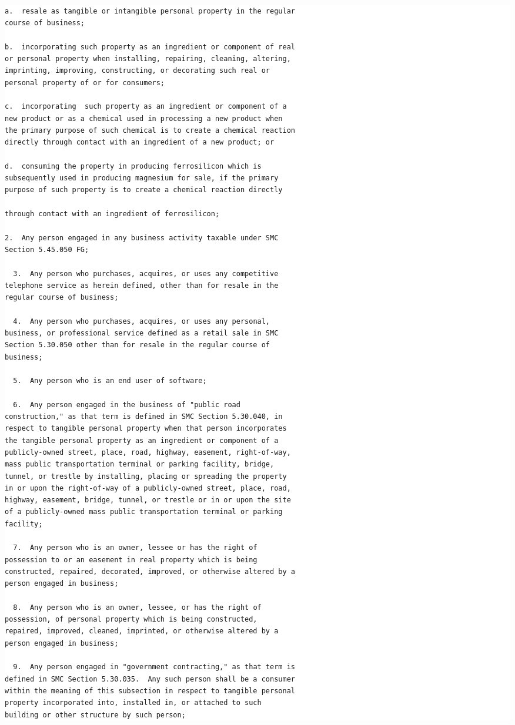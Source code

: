     a.  resale as tangible or intangible personal property in the regular  
    course of business;  
  
    b.  incorporating such property as an ingredient or component of real  
    or personal property when installing, repairing, cleaning, altering,  
    imprinting, improving, constructing, or decorating such real or  
    personal property of or for consumers;  
  
    c.  incorporating  such property as an ingredient or component of a  
    new product or as a chemical used in processing a new product when  
    the primary purpose of such chemical is to create a chemical reaction  
    directly through contact with an ingredient of a new product; or  
  
    d.  consuming the property in producing ferrosilicon which is  
    subsequently used in producing magnesium for sale, if the primary  
    purpose of such property is to create a chemical reaction directly  
  
    through contact with an ingredient of ferrosilicon;  
  
    2.  Any person engaged in any business activity taxable under SMC  
    Section 5.45.050 FG;  
  
      3.  Any person who purchases, acquires, or uses any competitive  
    telephone service as herein defined, other than for resale in the  
    regular course of business;  
  
      4.  Any person who purchases, acquires, or uses any personal,  
    business, or professional service defined as a retail sale in SMC  
    Section 5.30.050 other than for resale in the regular course of  
    business;  
  
      5.  Any person who is an end user of software;  
  
      6.  Any person engaged in the business of "public road  
    construction," as that term is defined in SMC Section 5.30.040, in  
    respect to tangible personal property when that person incorporates  
    the tangible personal property as an ingredient or component of a  
    publicly-owned street, place, road, highway, easement, right-of-way,  
    mass public transportation terminal or parking facility, bridge,  
    tunnel, or trestle by installing, placing or spreading the property  
    in or upon the right-of-way of a publicly-owned street, place, road,  
    highway, easement, bridge, tunnel, or trestle or in or upon the site  
    of a publicly-owned mass public transportation terminal or parking  
    facility;  
  
      7.  Any person who is an owner, lessee or has the right of  
    possession to or an easement in real property which is being  
    constructed, repaired, decorated, improved, or otherwise altered by a  
    person engaged in business;  
  
      8.  Any person who is an owner, lessee, or has the right of  
    possession, of personal property which is being constructed,  
    repaired, improved, cleaned, imprinted, or otherwise altered by a  
    person engaged in business;  
  
      9.  Any person engaged in "government contracting," as that term is  
    defined in SMC Section 5.30.035.  Any such person shall be a consumer  
    within the meaning of this subsection in respect to tangible personal  
    property incorporated into, installed in, or attached to such  
    building or other structure by such person;  
  